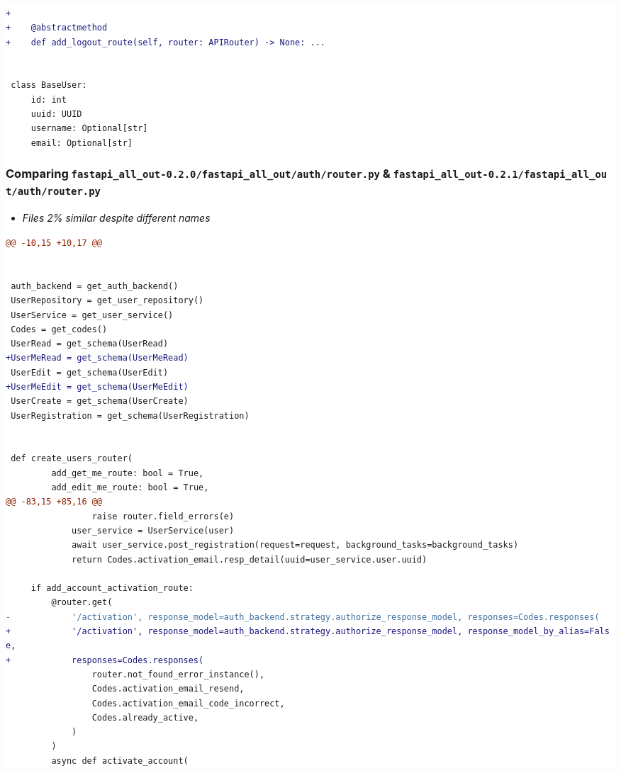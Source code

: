 ```diff
+
+    @abstractmethod
+    def add_logout_route(self, router: APIRouter) -> None: ...
 
 
 class BaseUser:
     id: int
     uuid: UUID
     username: Optional[str]
     email: Optional[str]
```

### Comparing `fastapi_all_out-0.2.0/fastapi_all_out/auth/router.py` & `fastapi_all_out-0.2.1/fastapi_all_out/auth/router.py`

 * *Files 2% similar despite different names*

```diff
@@ -10,15 +10,17 @@
 
 
 auth_backend = get_auth_backend()
 UserRepository = get_user_repository()
 UserService = get_user_service()
 Codes = get_codes()
 UserRead = get_schema(UserRead)
+UserMeRead = get_schema(UserMeRead)
 UserEdit = get_schema(UserEdit)
+UserMeEdit = get_schema(UserMeEdit)
 UserCreate = get_schema(UserCreate)
 UserRegistration = get_schema(UserRegistration)
 
 
 def create_users_router(
         add_get_me_route: bool = True,
         add_edit_me_route: bool = True,
@@ -83,15 +85,16 @@
                 raise router.field_errors(e)
             user_service = UserService(user)
             await user_service.post_registration(request=request, background_tasks=background_tasks)
             return Codes.activation_email.resp_detail(uuid=user_service.user.uuid)
 
     if add_account_activation_route:
         @router.get(
-            '/activation', response_model=auth_backend.strategy.authorize_response_model, responses=Codes.responses(
+            '/activation', response_model=auth_backend.strategy.authorize_response_model, response_model_by_alias=False,
+            responses=Codes.responses(
                 router.not_found_error_instance(),
                 Codes.activation_email_resend,
                 Codes.activation_email_code_incorrect,
                 Codes.already_active,
             )
         )
         async def activate_account(
```
